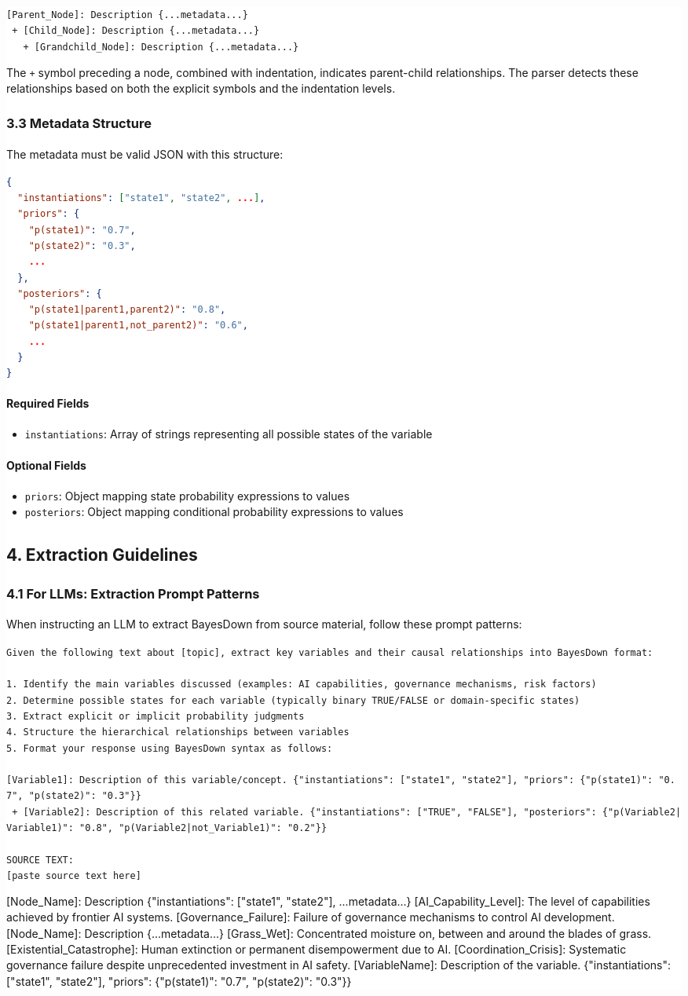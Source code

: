 ```
[Parent_Node]: Description {...metadata...}
 + [Child_Node]: Description {...metadata...}
   + [Grandchild_Node]: Description {...metadata...}
```

The `+` symbol preceding a node, combined with indentation, indicates parent-child relationships. The parser detects these relationships based on both the explicit symbols and the indentation levels.

### 3.3 Metadata Structure

The metadata must be valid JSON with this structure:

```json
{
  "instantiations": ["state1", "state2", ...],
  "priors": {
    "p(state1)": "0.7",
    "p(state2)": "0.3",
    ...
  },
  "posteriors": {
    "p(state1|parent1,parent2)": "0.8",
    "p(state1|parent1,not_parent2)": "0.6",
    ...
  }
}
```

#### Required Fields

- `instantiations`: Array of strings representing all possible states of the variable

#### Optional Fields

- `priors`: Object mapping state probability expressions to values
- `posteriors`: Object mapping conditional probability expressions to values

## 4. Extraction Guidelines

### 4.1 For LLMs: Extraction Prompt Patterns

When instructing an LLM to extract BayesDown from source material, follow these prompt patterns:

```
Given the following text about [topic], extract key variables and their causal relationships into BayesDown format:

1. Identify the main variables discussed (examples: AI capabilities, governance mechanisms, risk factors)
2. Determine possible states for each variable (typically binary TRUE/FALSE or domain-specific states)
3. Extract explicit or implicit probability judgments
4. Structure the hierarchical relationships between variables
5. Format your response using BayesDown syntax as follows:

[Variable1]: Description of this variable/concept. {"instantiations": ["state1", "state2"], "priors": {"p(state1)": "0.7", "p(state2)": "0.3"}}
 + [Variable2]: Description of this related variable. {"instantiations": ["TRUE", "FALSE"], "posteriors": {"p(Variable2|Variable1)": "0.8", "p(Variable2|not_Variable1)": "0.2"}}

SOURCE TEXT:
[paste source text here]
```


[Node_Name]: Description {"instantiations": ["state1", "state2"], ...metadata...}
[AI_Capability_Level]: The level of capabilities achieved by frontier AI systems.
[Governance_Failure]: Failure of governance mechanisms to control AI development.
[Node_Name]: Description {...metadata...}
[Grass_Wet]: Concentrated moisture on, between and around the blades of grass.
[Existential_Catastrophe]: Human extinction or permanent disempowerment due to AI.
[Coordination_Crisis]: Systematic governance failure despite unprecedented investment in AI safety.
[VariableName]: Description of the variable. {"instantiations": ["state1", "state2"], "priors": {"p(state1)": "0.7", "p(state2)": "0.3"}}